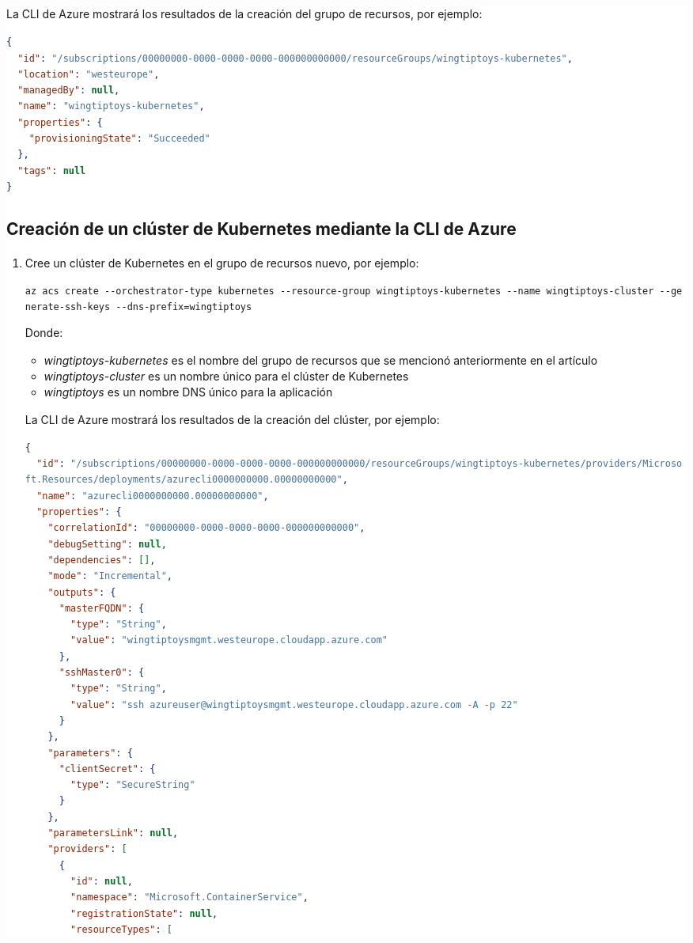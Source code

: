    La CLI de Azure mostrará los resultados de la creación del grupo de recursos, por ejemplo:  

   ```json
   {
     "id": "/subscriptions/00000000-0000-0000-0000-000000000000/resourceGroups/wingtiptoys-kubernetes",
     "location": "westeurope",
     "managedBy": null,
     "name": "wingtiptoys-kubernetes",
     "properties": {
       "provisioningState": "Succeeded"
     },
     "tags": null
   }
   ```


## <a name="create-a-kubernetes-cluster-using-the-azure-cli"></a>Creación de un clúster de Kubernetes mediante la CLI de Azure

1. Cree un clúster de Kubernetes en el grupo de recursos nuevo, por ejemplo:  
   ```azurecli 
   az acs create --orchestrator-type kubernetes --resource-group wingtiptoys-kubernetes --name wingtiptoys-cluster --generate-ssh-keys --dns-prefix=wingtiptoys
   ```
   Donde:  
      * *wingtiptoys-kubernetes* es el nombre del grupo de recursos que se mencionó anteriormente en el artículo  
      * *wingtiptoys-cluster* es un nombre único para el clúster de Kubernetes
      * *wingtiptoys* es un nombre DNS único para la aplicación

   La CLI de Azure mostrará los resultados de la creación del clúster, por ejemplo:  

   ```json
   {
     "id": "/subscriptions/00000000-0000-0000-0000-000000000000/resourceGroups/wingtiptoys-kubernetes/providers/Microsoft.Resources/deployments/azurecli0000000000.00000000000",
     "name": "azurecli0000000000.00000000000",
     "properties": {
       "correlationId": "00000000-0000-0000-0000-000000000000",
       "debugSetting": null,
       "dependencies": [],
       "mode": "Incremental",
       "outputs": {
         "masterFQDN": {
           "type": "String",
           "value": "wingtiptoysmgmt.westeurope.cloudapp.azure.com"
         },
         "sshMaster0": {
           "type": "String",
           "value": "ssh azureuser@wingtiptoysmgmt.westeurope.cloudapp.azure.com -A -p 22"
         }
       },
       "parameters": {
         "clientSecret": {
           "type": "SecureString"
         }
       },
       "parametersLink": null,
       "providers": [
         {
           "id": null,
           "namespace": "Microsoft.ContainerService",
           "registrationState": null,
           "resourceTypes": [
   ```